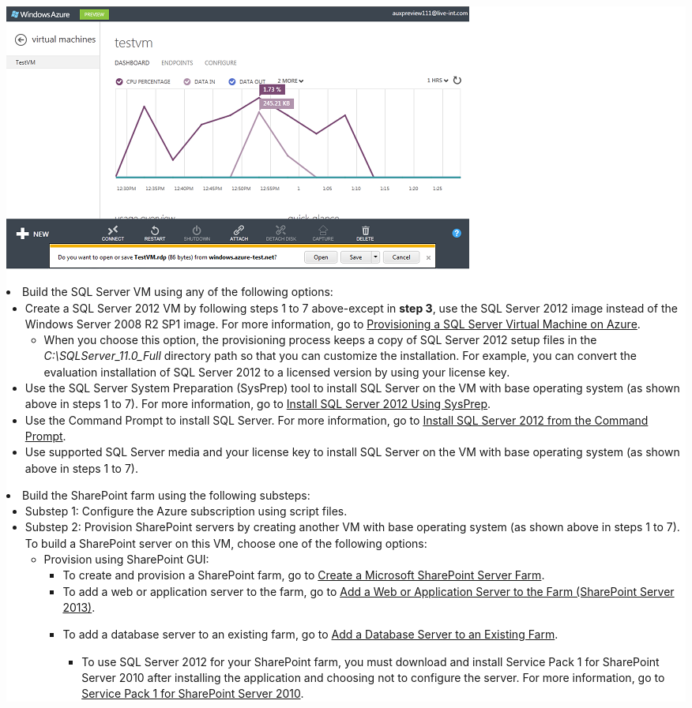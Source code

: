 ![azure-sharepoint-wp-10](./media/virtual-machines-deploy-sharepoint-2010/azure-sharepoint-wp-10.png)</li>
<li>Build the SQL Server VM using any of the following options:
<ul>
<li>Create a SQL Server 2012 VM by following steps 1 to 7 above-except in <strong>step 3</strong>, use the SQL Server 2012 image instead of the Windows Server 2008 R2 SP1 image. For more information, go to <a href="/en-us/manage/windows/common-tasks/install-sql-server/">Provisioning a SQL Server Virtual Machine on Azure</a>.
<ul>
<li>When you choose this option, the provisioning process keeps a copy of SQL Server 2012 setup files in the <em>C:\SQLServer_11.0_Full</em> directory path so that you can customize the installation. For example, you can convert the evaluation installation of SQL Server 2012 to a licensed version by using your license key.</li>
</ul>
</li>
<li>Use the SQL Server System Preparation (SysPrep) tool to install SQL Server on the VM with base operating system (as shown above in steps 1 to 7). For more information, go to <a href="http://msdn.microsoft.com/zh-cn/library/ee210664.aspx">Install SQL Server 2012 Using SysPrep</a>.</li>
<li>Use the Command Prompt to install SQL Server. For more information, go to <a href="http://msdn.microsoft.com/zh-cn/library/ms144259.aspx#SysPrep">Install SQL Server 2012 from the Command Prompt</a>.</li>
<li>Use supported SQL Server media and your license key to install SQL Server on the VM with base operating system (as shown above in steps 1 to 7).</li>
</ul>
</li>
<li>Build the SharePoint farm using the following substeps:
<ul>
<li>Substep 1: Configure the Azure subscription using script files.</li>
<li>Substep 2: Provision SharePoint servers by creating another VM with base operating system (as shown above in steps 1 to 7). To build a SharePoint server on this VM, choose one of the following options:
<ul>
<li>Provision using SharePoint GUI:
<ul>
<li>To create and provision a SharePoint farm, go to <a href="http://technet.microsoft.com/zh-cn/library/ee805948.aspx#CreateConfigure">Create a Microsoft SharePoint Server Farm</a>.</li>
<li>To add a web or application server to the farm, go to <a href="http://technet.microsoft.com/zh-cn/library/cc261752.aspx">Add a Web or Application Server to the Farm (SharePoint Server 2013)</a>.</li>
<li>
<p>To add a database server to an existing farm, go to <a href="http://technet.microsoft.com/zh-cn/library/cc262781">Add a Database Server to an Existing Farm</a>.</p>
<ul>
<li>To use SQL Server 2012 for your SharePoint farm, you must download and install Service Pack 1 for SharePoint Server 2010 after installing the application and choosing not to configure the server. For more information, go to <a href="http://www.microsoft.com/zh-cn/download/details.aspx?id=26623">Service Pack 1 for SharePoint Server 2010</a>.</li>